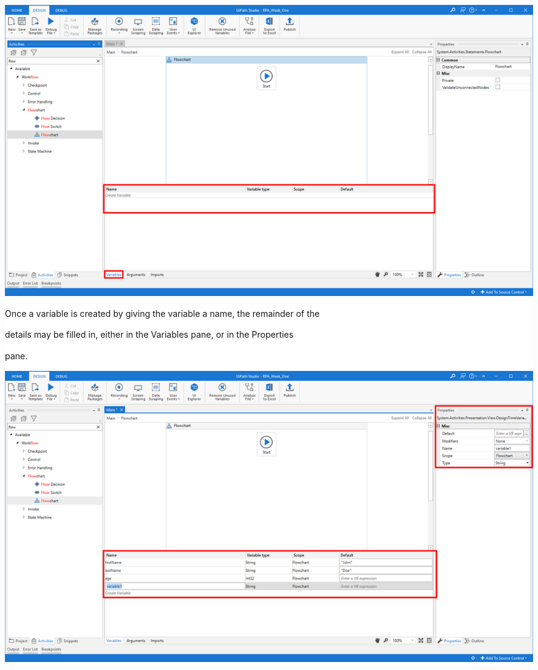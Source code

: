 ![](media/c6b877e2733e80e8a7a3be99275e9315.png)



Once a variable is created by giving the variable a name, the remainder of the

details may be filled in, either in the Variables pane, or in the Properties

pane.



![](media/c028b144b23458d163f8357745fae77f.png)
